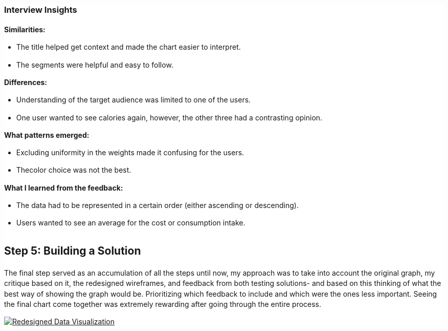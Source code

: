 
### Interview Insights

**Similarities:** 


- The title helped get context and made the chart easier to interpret. 

- The segments were helpful and easy to follow.


**Differences:**


- Understanding of the target audience was limited to one of the users.
  
- One user wanted to see calories again, however, the other three had a contrasting opinion.


**What patterns emerged:**


- Excluding uniformity in the weights made it confusing for the users.
  
- Thecolor choice was not the best.

  
**What I learned from the feedback:**


- The data had to be represented in a certain order (either ascending or descending).
  
- Users wanted to see an average for the cost or consumption intake.


## Step 5: Building a Solution 


The final step served as an accumulation of all the steps until now, my approach was to take into account the original graph, my critique based on it, the redesigned wireframes, and feedback from both testing solutions- and based on this thinking of what the best way of showing the graph would be. Prioritizing which feedback to include and which were the ones less important. Seeing the final chart come together was extremely rewarding after going through the entire process. 




<div class='tableauPlaceholder' id='viz1726705134220' style='position: relative'><noscript><a href='#'><img alt='Redesigned Data Visualization ' src='https:&#47;&#47;public.tableau.com&#47;static&#47;images&#47;Cr&#47;CritiquebyDesign_17267050814750&#47;RedesignedDataVisualization&#47;1_rss.png' style='border: none' /></a></noscript><object class='tableauViz'  style='display:none;'><param name='host_url' value='https%3A%2F%2Fpublic.tableau.com%2F' /> <param name='embed_code_version' value='3' /> <param name='site_root' value='' /><param name='name' value='CritiquebyDesign_17267050814750&#47;RedesignedDataVisualization' /><param name='tabs' value='no' /><param name='toolbar' value='yes' /><param name='static_image' value='https:&#47;&#47;public.tableau.com&#47;static&#47;images&#47;Cr&#47;CritiquebyDesign_17267050814750&#47;RedesignedDataVisualization&#47;1.png' /> <param name='animate_transition' value='yes' /><param name='display_static_image' value='yes' /><param name='display_spinner' value='yes' /><param name='display_overlay' value='yes' /><param name='display_count' value='yes' /><param name='language' value='en-US' /><param name='filter' value='publish=yes' /></object></div>                <script type='text/javascript'>                    
  var divElement = document.getElementById('viz1726705134220');                    
  var vizElement = divElement.getElementsByTagName('object')[0];                    
  if ( divElement.offsetWidth > 800 ) { vizElement.style.width='800px';vizElement.style.height='627px';} 
  else if ( divElement.offsetWidth > 500 ) { vizElement.style.width='800px';vizElement.style.height='627px';} 
  else { vizElement.style.width='100%';vizElement.style.height='727px';}                     
  var scriptElement = document.createElement('script');                    
  scriptElement.src = 'https://public.tableau.com/javascripts/api/viz_v1.js';                    
  vizElement.parentNode.insertBefore(scriptElement, vizElement);                
</script>



